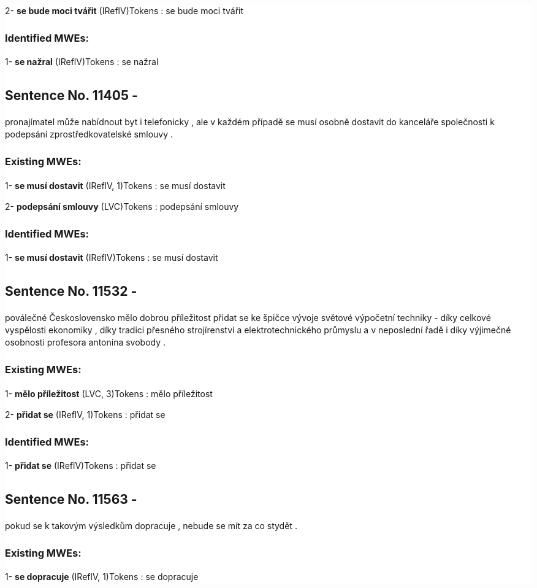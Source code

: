 2- **se bude moci tvářit** (IReflV)Tokens : 
se
bude
moci
tvářit

### Identified MWEs: 
1- **se nažral** (IReflV)Tokens : 
se
nažral

## Sentence No. 11405 - 
pronajímatel může nabídnout byt i telefonicky , ale v každém případě se musí osobně dostavit do kanceláře společnosti k podepsání zprostředkovatelské smlouvy . 
### Existing MWEs: 
1- **se musí dostavit** (IReflV, 1)Tokens : 
se
musí
dostavit

2- **podepsání smlouvy** (LVC)Tokens : 
podepsání
smlouvy

### Identified MWEs: 
1- **se musí dostavit** (IReflV)Tokens : 
se
musí
dostavit

## Sentence No. 11532 - 
poválečné Československo mělo dobrou příležitost přidat se ke špičce vývoje světové výpočetní techniky - díky celkové vyspělosti ekonomiky , díky tradici přesného strojírenství a elektrotechnického průmyslu a v neposlední řadě i díky výjimečné osobnosti profesora antonína svobody . 
### Existing MWEs: 
1- **mělo příležitost** (LVC, 3)Tokens : 
mělo
příležitost

2- **přidat se** (IReflV, 1)Tokens : 
přidat
se

### Identified MWEs: 
1- **přidat se** (IReflV)Tokens : 
přidat
se

## Sentence No. 11563 - 
pokud se k takovým výsledkům dopracuje , nebude se mít za co stydět . 
### Existing MWEs: 
1- **se dopracuje** (IReflV, 1)Tokens : 
se
dopracuje
